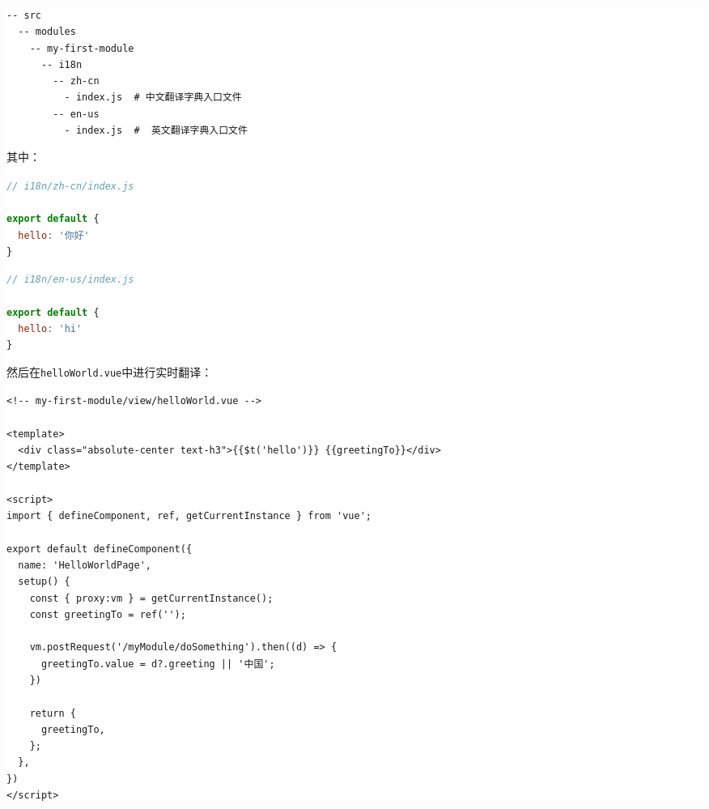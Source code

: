 ```
-- src
  -- modules
    -- my-first-module
      -- i18n
        -- zh-cn
          - index.js  # 中文翻译字典入口文件
        -- en-us
          - index.js  #  英文翻译字典入口文件
```

其中：

```javascript
// i18n/zh-cn/index.js

export default {
  hello: '你好'
}
```


```javascript
// i18n/en-us/index.js

export default {
  hello: 'hi'
}
```

然后在`helloWorld.vue`中进行实时翻译：


```vue
<!-- my-first-module/view/helloWorld.vue -->

<template>
  <div class="absolute-center text-h3">{{$t('hello')}} {{greetingTo}}</div>
</template>

<script>
import { defineComponent, ref, getCurrentInstance } from 'vue';

export default defineComponent({
  name: 'HelloWorldPage',
  setup() {
    const { proxy:vm } = getCurrentInstance();
    const greetingTo = ref('');

    vm.postRequest('/myModule/doSomething').then((d) => {
      greetingTo.value = d?.greeting || '中国';
    })

    return {
      greetingTo,
    };
  },
})
</script>
```
